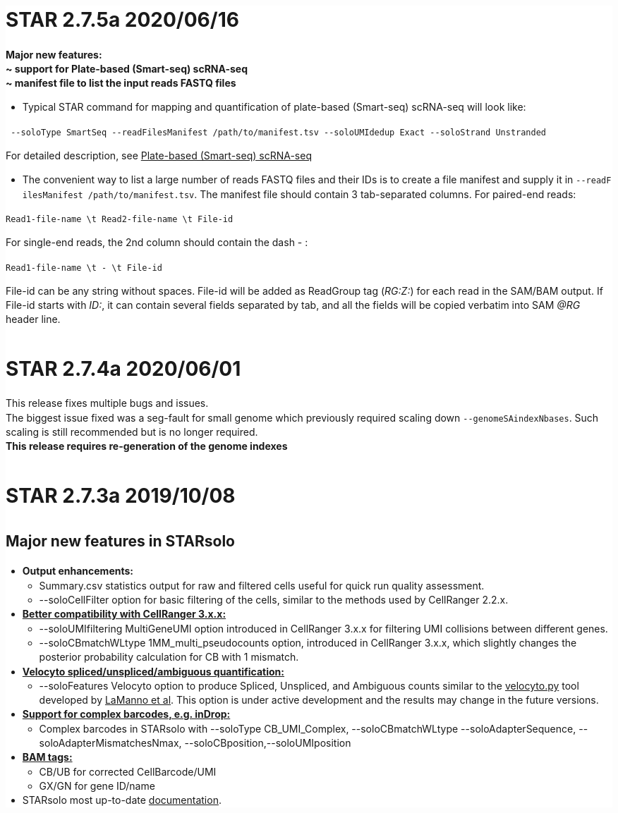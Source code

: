 STAR 2.7.5a 2020/06/16
======================
**Major new features:  
~ support for Plate-based (Smart-seq) scRNA-seq  
~ manifest file to list the input reads FASTQ files**

* Typical STAR command for mapping and quantification of plate-based (Smart-seq) scRNA-seq  will look like:
```
 --soloType SmartSeq --readFilesManifest /path/to/manifest.tsv --soloUMIdedup Exact --soloStrand Unstranded
```
For detailed description, see [Plate-based (Smart-seq) scRNA-seq](docs/STARsolo.md#plate-based-Smart-seq-scRNA-seq)

* The convenient way to list a large number of reads FASTQ files and their IDs is to create a file manifest and supply it in `--readFilesManifest /path/to/manifest.tsv`. The manifest file should contain 3 tab-separated columns. For paired-end reads:
```
Read1-file-name \t Read2-file-name \t File-id
```
For single-end reads, the 2nd column should contain the dash - :
```
Read1-file-name \t - \t File-id
```
File-id can be any string without spaces. File-id will be added as ReadGroup tag (*RG:Z:*) for each read in the SAM/BAM output. If File-id starts with *ID:*, it can contain several fields separated by tab, and all the fields will be copied verbatim into SAM *@RG* header line.


STAR 2.7.4a 2020/06/01
======================
This release fixes multiple bugs and issues.  
The biggest issue fixed was a seg-fault for small genome which previously required scaling down `--genomeSAindexNbases`. Such scaling is still recommended but is no longer required.  
**This release requires re-generation of the genome indexes**

STAR 2.7.3a 2019/10/08
======================
Major new features in STARsolo
------------------------------
* **Output enhancements:**
    * Summary.csv statistics output for raw and filtered cells useful for quick run quality assessment.
    * --soloCellFilter option for basic filtering of the cells, similar to the methods used by CellRanger 2.2.x.
* [**Better compatibility with CellRanger 3.x.x:**](docs/STARsolo.md#matching-cellranger-3xx-results)
    * --soloUMIfiltering MultiGeneUMI option introduced in CellRanger 3.x.x for filtering UMI collisions between different genes.
    * --soloCBmatchWLtype 1MM_multi_pseudocounts option, introduced in CellRanger 3.x.x, which slightly changes the posterior probability calculation for CB with 1 mismatch.
* [**Velocyto spliced/unspliced/ambiguous quantification:**](docs/STARsolo.md#velocyto-splicedunsplicedambiguous-quantification)
    * --soloFeatures Velocyto option to produce Spliced, Unspliced, and Ambiguous counts similar to the [velocyto.py](http://velocyto.org/) tool developed by [LaManno et al](https://doi.org/10.1038/s41586-018-0414-6). This option is under active development and the results may change in the future versions.
* [**Support for complex barcodes, e.g. inDrop:**](docs/STARsolo.md#barcode-geometry)
    * Complex barcodes in STARsolo with --soloType CB_UMI_Complex, --soloCBmatchWLtype --soloAdapterSequence, --soloAdapterMismatchesNmax, --soloCBposition,--soloUMIposition
* [**BAM tags:**](#bam-tags)
    * CB/UB for corrected CellBarcode/UMI
    * GX/GN for gene ID/name
* STARsolo most up-to-date [documentation](docs/STARsolo.md).
